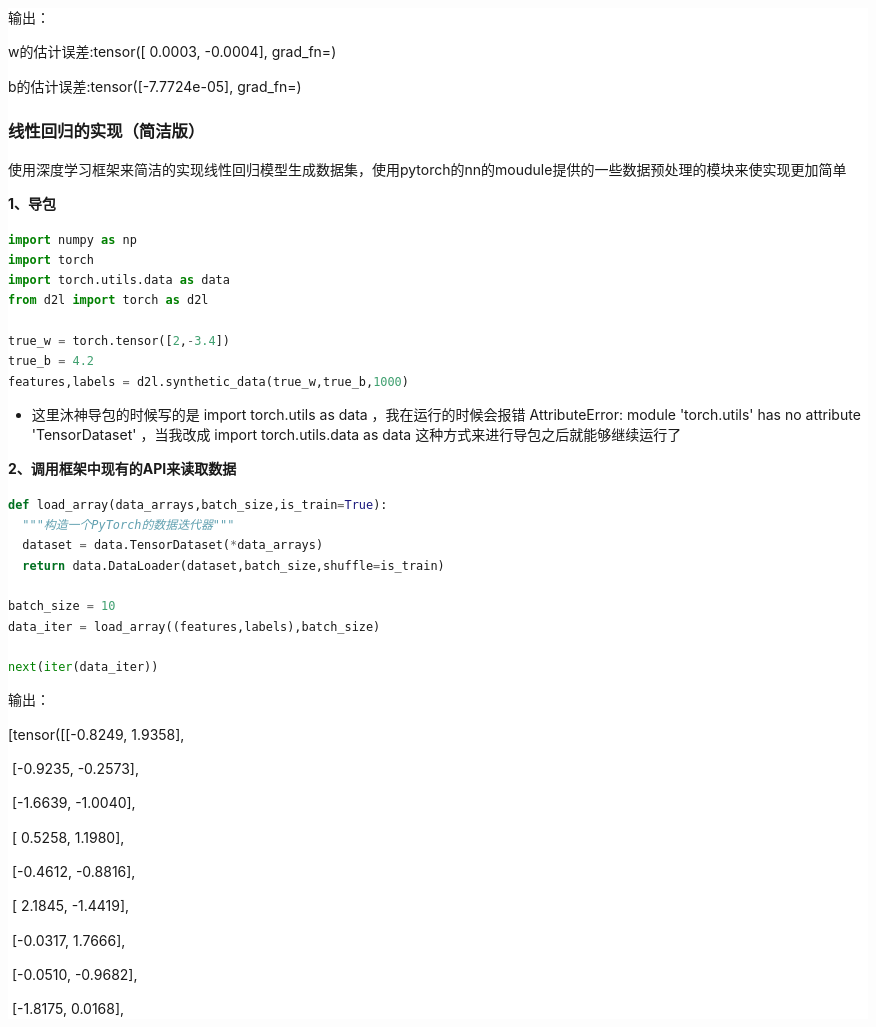 输出：

w的估计误差:tensor([ 0.0003, -0.0004], grad_fn=<SubBackward0>)

b的估计误差:tensor([-7.7724e-05], grad_fn=<RsubBackward1>)

### **线性回归的实现（简洁版）**

使用深度学习框架来简洁的实现线性回归模型生成数据集，使用pytorch的nn的moudule提供的一些数据预处理的模块来使实现更加简单

**1、导包**

```python
import numpy as np
import torch
import torch.utils.data as data
from d2l import torch as d2l

true_w = torch.tensor([2,-3.4])
true_b = 4.2
features,labels = d2l.synthetic_data(true_w,true_b,1000)
```

- 这里沐神导包的时候写的是 import torch.utils as data ，我在运行的时候会报错 AttributeError: module 'torch.utils' has no attribute 'TensorDataset' ，当我改成 import torch.utils.data as data 这种方式来进行导包之后就能够继续运行了

**2、调用框架中现有的API来读取数据**

```python
def load_array(data_arrays,batch_size,is_train=True):
  """构造一个PyTorch的数据迭代器"""
  dataset = data.TensorDataset(*data_arrays)
  return data.DataLoader(dataset,batch_size,shuffle=is_train)

batch_size = 10
data_iter = load_array((features,labels),batch_size)

next(iter(data_iter))
```

输出：

[tensor([[-0.8249,  1.9358],

​         [-0.9235, -0.2573],

​         [-1.6639, -1.0040],

​         [ 0.5258,  1.1980],

​         [-0.4612, -0.8816],

​         [ 2.1845, -1.4419],

​         [-0.0317,  1.7666],

​         [-0.0510, -0.9682],

​         [-1.8175,  0.0168],
